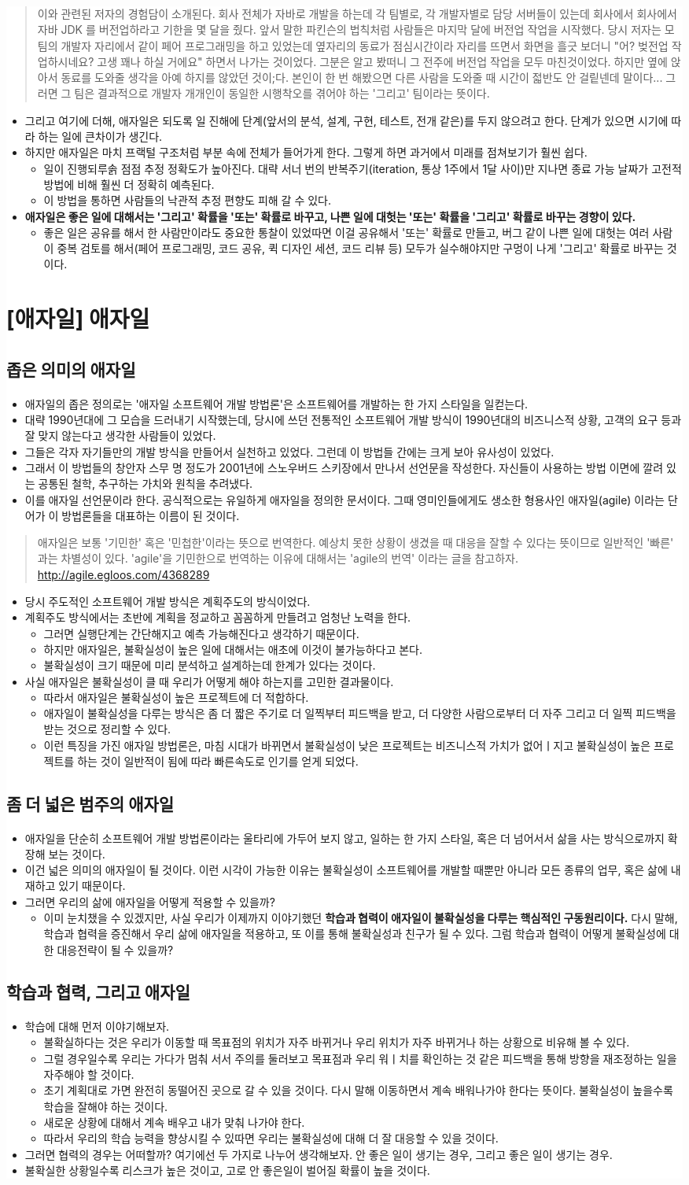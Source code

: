 > 이와 관련된 저자의 경험담이 소개된다. 회사 전체가 자바로 개발을 하는데 각 팀별로, 각 개발자별로 담당 서버들이 있는데 회사에서 회사에서 자바 JDK 를 버전업하라고 기한을 몇 달을 줬다. 앞서 말한 파킨슨의 법칙처럼 사람들은 마지막 달에 버전업 작업을 시작했다. 당시 저자는 모팀의 개발자 자리에서 같이 페어 프로그래밍을 하고 있었는데 옆자리의 동료가 점심시간이라 자리를 뜨면서 화면을 흘긋 보더니 "어? 벚전업 작업하시네요? 고생 꽤나 하실 거에요" 하면서 나가는 것이었다. 그분은 알고 봤떠니 그 전주에 버전업 작업을 모두 마친것이었다. 하지만 옆에 앉아서 동료를 도와줄 생각을 아예 하지를 않았던 것이;다. 본인이 한 번 해봤으면 다른 사람을 도와줄 때 시간이 젋반도 안 걸맅넨데 말이다... 그러면 그 팀은 결과적으로 개발자 개개인이 동일한 시행착오를 겪어야 하는 '그리고' 팀이라는 뜻이다.

- 그리고 여기에 더해, 애자일은 되도록 일 진해에 단계(앞서의 분석, 설계, 구현, 테스트, 전개 같은)를 두지 않으려고 한다. 단계가 있으면 시기에 따라 하는 일에 큰차이가 생긴다.
- 하지만 애자일은 마치 프랙털 구조처럼 부분 속에 전체가 들어가게 한다. 그렇게 하면 과거에서 미래를 점쳐보기가 훨씬 쉽다.
  - 일이 진행되루솕 점점 추정 정확도가 높아진다. 대략 서너 번의 반복주기(iteration, 통상 1주에서 1달 사이)만 지나면 종료 가능 날짜가 고전적 방법에 비해 훨씬 더 정확히 예측된다.
  - 이 방법을 통하면 사람들의 낙관적 추정 편향도 피해 갈 수 있다.
- <b>애자일은 좋은 일에 대해서는 '그리고' 확률을 '또는' 확률로 바꾸고, 나쁜 일에 대헛는 '또는' 확률을 '그리고' 확률로 바꾸는 경향이 있다.</b>
  - 좋은 일은 공유를 해서 한 사람만이라도 중요한 통찰이 있었따면 이걸 공유해서 '또는' 확률로 만들고, 버그 같이 나쁜 일에 대헛는 여러 사람이 중복 검토를 해서(페어 프로그래밍, 코드 공유, 퀵 디자인 세션, 코드 리뷰 등) 모두가 실수해야지만 구멍이 나게 '그리고' 확률로 바꾸는 것이다.


# [애자일] 애자일

## 좁은 의미의 애자일
- 애자일의 좁은 정의로는 '애자일 소프트웨어 개발 방법론'은 소프트웨어를 개발하는 한 가지 스타일을 일컫는다.
- 대략 1990년대에 그 모습을 드러내기 시작했는데, 당시에 쓰던 전통적인 소프트웨어 개발 방식이 1990년대의 비즈니스적 상황, 고객의 요구 등과 잘 맞지 않는다고 생각한 사람들이 있었다.
- 그들은 각자 자기들만의 개발 방식을 만들어서 실천하고 있었다. 그런데 이 방법들 간에는 크게 보아 유사성이 있었다.
- 그래서 이 방법들의 창안자 스무 명 정도가 2001년에 스노우버드 스키장에서 만나서 선언문을 작성한다. 자신들이 사용하는 방법 이면에 깔려 있는 공통된 철학, 추구하는 가치와 원칙을 추려냈다.
- 이를 애자일 선언문이라 한다. 공식적으로는 유일하게 애자일을 정의한 문서이다. 그때 영미인들에게도 생소한 형용사인 애자일(agile) 이라는 단어가 이 방법론들을 대표하는 이름이 된 것이다.

> 애자일은 보통 '기민한' 혹은 '민첩한'이라는 뜻으로 번역한다. 예상치 못한 상황이 생겼을 때 대응을 잘할 수 있다는 뜻이므로 일반적인 '빠른' 과는 차별성이 있다. 'agile'을 기민한으로 번역하는 이유에 대해서는 'agile의 번역' 이라는 글을 참고하자. http://agile.egloos.com/4368289

- 당시 주도적인 소프트웨어 개발 방식은 계획주도의 방식이었다.
- 계획주도 방식에서는 초반에 계획을 정교하고 꼼꼼하게 만들려고 엄청난 노력을 한다.
  - 그러면 실행단계는 간단해지고 예측 가능해진다고 생각하기 때문이다.
  - 하지만 애자일은, 불확실성이 높은 일에 대해서는 애초에 이것이 불가능하다고 본다.
  - 불확실성이 크기 때문에 미리 분석하고 설계하는데 한계가 있다는 것이다.
- 사실 애자일은 불확실성이 클 때 우리가 어떻게 해야 하는지를 고민한 결과물이다.
  - 따라서 애자일은 불확실성이 높은 프로젝트에 더 적합하다.
  - 애자일이 불확실성을 다루는 방식은 좀 더 짧은 주기로 더 일찍부터 피드백을 받고, 더 다양한 사람으로부터 더 자주 그리고 더 일찍 피드백을 받는 것으로 정리할 수 있다.
  - 이런 특징을 가진 애자일 방법론은, 마침 시대가 바뀌면서 불확실성이 낮은 프로젝트는 비즈니스적 가치가 없어ㅣ지고 불확실성이 높은 프로젝트를 하는 것이 일반적이 됨에 따라 빠른속도로 인기를 얻게 되었다.

## 좀 더 넓은 범주의 애자일
- 애자일을 단순히 소프트웨어 개발 방법론이라는 울타리에 가두어 보지 않고, 일하는 한 가지 스타일, 혹은 더 넘어서서 삶을 사는 방식으로까지 확장해 보는 것이다.
- 이건 넓은 의미의 애자일이 될 것이다. 이런 시각이 가능한 이유는 불확실성이 소프트웨어를 개발할 때뿐만 아니라 모든 종류의 업무, 혹은 삶에 내재하고 있기 때문이다.
- 그러면 우리의 삶에 애자일을 어떻게 적용할 수 있을까?
  - 이미 눈치챘을 수 있겠지만, 사실 우리가 이제까지 이야기했던 <b>학습과 협력이 애자일이 불확실성을 다루는 핵심적인 구동원리이다.</b> 다시 말해, 학습과 협력을 증진해서 우리 삶에 애자일을 적용하고, 또 이를 통해 불확실성과 친구가 될 수 있다. 그럼 학습과 협력이 어떻게 불확실성에 대한 대응전략이 될 수 있을까?

## 학습과 협력, 그리고 애자일
- 학습에 대해 먼저 이야기해보자.
  - 불확실하다는 것은 우리가 이동할 때 목표점의 위치가 자주 바뀌거나 우리 위치가 자주 바뀌거나 하는 상황으로 비유해 볼 수 있다.
  - 그럴 경우일수록 우리는 가다가 멈춰 서서 주의를 둘러보고 목표점과 우리 워ㅣ치를 확인하는 것 같은 피드백을 통해 방향을 재조정하는 일을 자주해야 할 것이다.
  - 초기 계획대로 가면 완전히 동떨어진 곳으로 갈 수 있을 것이다. 다시 말해 이동하면서 계속 배워나가야 한다는 뜻이다. 불확실성이 높을수록 학습을 잘해야 하는 것이다.
  - 새로운 상황에 대해서 계속 배우고 내가 맞춰 나가야 한다.
  -  따라서 우리의 학습 능력을 향상시킬 수 있따면 우리는 불확실성에 대해 더 잘 대응할 수 있을 것이다.
- 그러면 협력의 경우는 어떠할까? 여기에선 두 가지로 나누어 생각해보자. 안 좋은 일이 생기는 경우, 그리고 좋은 일이 생기는 경우.
- 불확실한 상황일수록 리스크가 높은 것이고, 고로 안 좋은일이 벌어질 확률이 높을 것이다.
